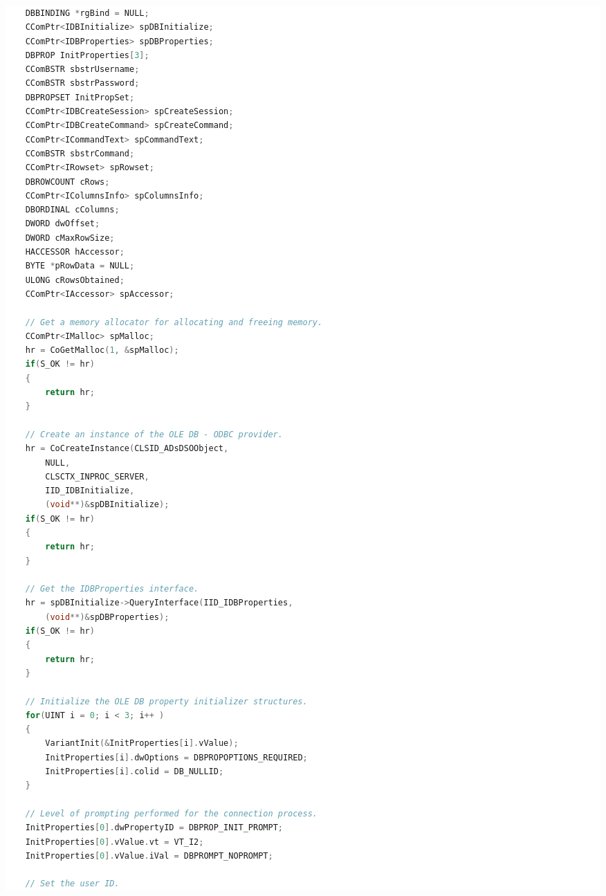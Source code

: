 ```C++
    DBBINDING *rgBind = NULL;
    CComPtr<IDBInitialize> spDBInitialize;
    CComPtr<IDBProperties> spDBProperties;
    DBPROP InitProperties[3];
    CComBSTR sbstrUsername;
    CComBSTR sbstrPassword;
    DBPROPSET InitPropSet;
    CComPtr<IDBCreateSession> spCreateSession;
    CComPtr<IDBCreateCommand> spCreateCommand;
    CComPtr<ICommandText> spCommandText;
    CComBSTR sbstrCommand;
    CComPtr<IRowset> spRowset;
    DBROWCOUNT cRows;
    CComPtr<IColumnsInfo> spColumnsInfo;
    DBORDINAL cColumns;
    DWORD dwOffset;
    DWORD cMaxRowSize;
    HACCESSOR hAccessor;
    BYTE *pRowData = NULL;
    ULONG cRowsObtained;
    CComPtr<IAccessor> spAccessor;
    
    // Get a memory allocator for allocating and freeing memory.
    CComPtr<IMalloc> spMalloc;
    hr = CoGetMalloc(1, &spMalloc);
    if(S_OK != hr)
    {
        return hr;
    }

    // Create an instance of the OLE DB - ODBC provider.
    hr = CoCreateInstance(CLSID_ADsDSOObject, 
        NULL, 
        CLSCTX_INPROC_SERVER, 
        IID_IDBInitialize, 
        (void**)&spDBInitialize);
    if(S_OK != hr)
    {
        return hr;
    }

    // Get the IDBProperties interface.
    hr = spDBInitialize->QueryInterface(IID_IDBProperties, 
        (void**)&spDBProperties);
    if(S_OK != hr)
    {
        return hr;
    }

    // Initialize the OLE DB property initializer structures.
    for(UINT i = 0; i < 3; i++ )
    {
        VariantInit(&InitProperties[i].vValue);
        InitProperties[i].dwOptions = DBPROPOPTIONS_REQUIRED;
        InitProperties[i].colid = DB_NULLID;
    }
        
    // Level of prompting performed for the connection process.
    InitProperties[0].dwPropertyID = DBPROP_INIT_PROMPT;
    InitProperties[0].vValue.vt = VT_I2;
    InitProperties[0].vValue.iVal = DBPROMPT_NOPROMPT;

    // Set the user ID.
```